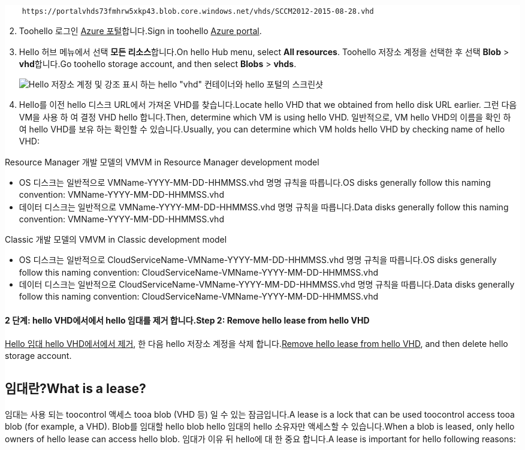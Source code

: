         https://portalvhds73fmhrw5xkp43.blob.core.windows.net/vhds/SCCM2012-2015-08-28.vhd

2. <span data-ttu-id="f5d37-154">Toohello 로그인 [Azure 포털](https://portal.azure.com)합니다.</span><span class="sxs-lookup"><span data-stu-id="f5d37-154">Sign in toohello [Azure portal](https://portal.azure.com).</span></span>
3. <span data-ttu-id="f5d37-155">Hello 허브 메뉴에서 선택 **모든 리소스**합니다.</span><span class="sxs-lookup"><span data-stu-id="f5d37-155">On hello Hub menu, select **All resources**.</span></span> <span data-ttu-id="f5d37-156">Toohello 저장소 계정을 선택한 후 선택 **Blob** > **vhd**합니다.</span><span class="sxs-lookup"><span data-stu-id="f5d37-156">Go toohello storage account, and then select **Blobs** > **vhds**.</span></span>

    ![Hello 저장소 계정 및 강조 표시 하는 hello "vhd" 컨테이너와 hello 포털의 스크린샷](./media/storage-resource-manager-cannot-delete-storage-account-container-vhd/opencontainer.png)

4. <span data-ttu-id="f5d37-158">Hello를 이전 hello 디스크 URL에서 가져온 VHD를 찾습니다.</span><span class="sxs-lookup"><span data-stu-id="f5d37-158">Locate hello VHD that we obtained from hello disk URL earlier.</span></span> <span data-ttu-id="f5d37-159">그런 다음 VM을 사용 하 여 결정 VHD hello 합니다.</span><span class="sxs-lookup"><span data-stu-id="f5d37-159">Then, determine which VM is using hello VHD.</span></span> <span data-ttu-id="f5d37-160">일반적으로, VM hello VHD의 이름을 확인 하 여 hello VHD를 보유 하는 확인할 수 있습니다.</span><span class="sxs-lookup"><span data-stu-id="f5d37-160">Usually, you can determine which VM holds hello VHD by checking name of hello VHD:</span></span>

<span data-ttu-id="f5d37-161">Resource Manager 개발 모델의 VM</span><span class="sxs-lookup"><span data-stu-id="f5d37-161">VM in Resource Manager development  model</span></span>

   * <span data-ttu-id="f5d37-162">OS 디스크는 일반적으로 VMName-YYYY-MM-DD-HHMMSS.vhd 명명 규칙을 따릅니다.</span><span class="sxs-lookup"><span data-stu-id="f5d37-162">OS disks generally follow this naming convention: VMName-YYYY-MM-DD-HHMMSS.vhd</span></span>
   * <span data-ttu-id="f5d37-163">데이터 디스크는 일반적으로 VMName-YYYY-MM-DD-HHMMSS.vhd 명명 규칙을 따릅니다.</span><span class="sxs-lookup"><span data-stu-id="f5d37-163">Data disks generally follow this naming convention: VMName-YYYY-MM-DD-HHMMSS.vhd</span></span>

<span data-ttu-id="f5d37-164">Classic 개발 모델의 VM</span><span class="sxs-lookup"><span data-stu-id="f5d37-164">VM in Classic development model</span></span>

   * <span data-ttu-id="f5d37-165">OS 디스크는 일반적으로 CloudServiceName-VMName-YYYY-MM-DD-HHMMSS.vhd 명명 규칙을 따릅니다.</span><span class="sxs-lookup"><span data-stu-id="f5d37-165">OS disks generally follow this naming convention: CloudServiceName-VMName-YYYY-MM-DD-HHMMSS.vhd</span></span>
   * <span data-ttu-id="f5d37-166">데이터 디스크는 일반적으로 CloudServiceName-VMName-YYYY-MM-DD-HHMMSS.vhd 명명 규칙을 따릅니다.</span><span class="sxs-lookup"><span data-stu-id="f5d37-166">Data disks generally follow this naming convention: CloudServiceName-VMName-YYYY-MM-DD-HHMMSS.vhd</span></span>

#### <a name="step-2-remove-hello-lease-from-hello-vhd"></a><span data-ttu-id="f5d37-167">2 단계: hello VHD에서에서 hello 임대를 제거 합니다.</span><span class="sxs-lookup"><span data-stu-id="f5d37-167">Step 2: Remove hello lease from hello VHD</span></span>

<span data-ttu-id="f5d37-168">[Hello 임대 hello VHD에서에서 제거](#remove-the-lease-from-the-vhd), 한 다음 hello 저장소 계정을 삭제 합니다.</span><span class="sxs-lookup"><span data-stu-id="f5d37-168">[Remove hello lease from hello VHD](#remove-the-lease-from-the-vhd), and then delete hello storage account.</span></span>

## <a name="what-is-a-lease"></a><span data-ttu-id="f5d37-169">임대란?</span><span class="sxs-lookup"><span data-stu-id="f5d37-169">What is a lease?</span></span>
<span data-ttu-id="f5d37-170">임대는 사용 되는 toocontrol 액세스 tooa blob (VHD 등) 일 수 있는 잠금입니다.</span><span class="sxs-lookup"><span data-stu-id="f5d37-170">A lease is a lock that can be used toocontrol access tooa blob (for example, a VHD).</span></span> <span data-ttu-id="f5d37-171">Blob를 임대할 hello blob hello 임대의 hello 소유자만 액세스할 수 있습니다.</span><span class="sxs-lookup"><span data-stu-id="f5d37-171">When a blob is leased, only hello owners of hello lease can access hello blob.</span></span> <span data-ttu-id="f5d37-172">임대가 이유 뒤 hello에 대 한 중요 합니다.</span><span class="sxs-lookup"><span data-stu-id="f5d37-172">A lease is important for hello following reasons:</span></span>
